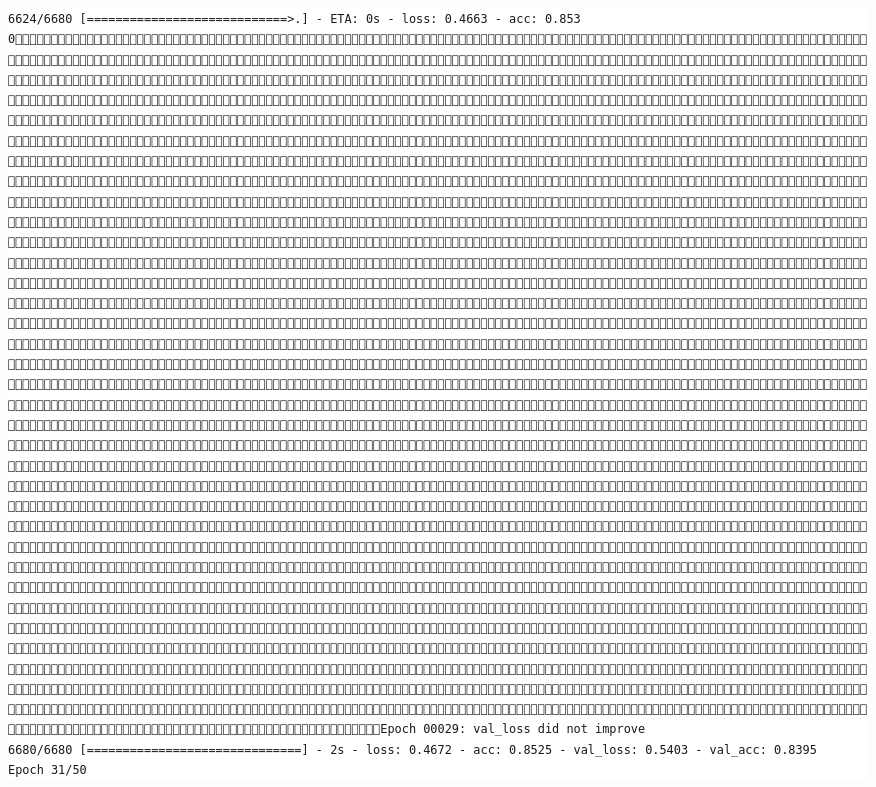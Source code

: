     6624/6680 [============================>.] - ETA: 0s - loss: 0.4663 - acc: 0.8530Epoch 00029: val_loss did not improve
    6680/6680 [==============================] - 2s - loss: 0.4672 - acc: 0.8525 - val_loss: 0.5403 - val_acc: 0.8395
    Epoch 31/50